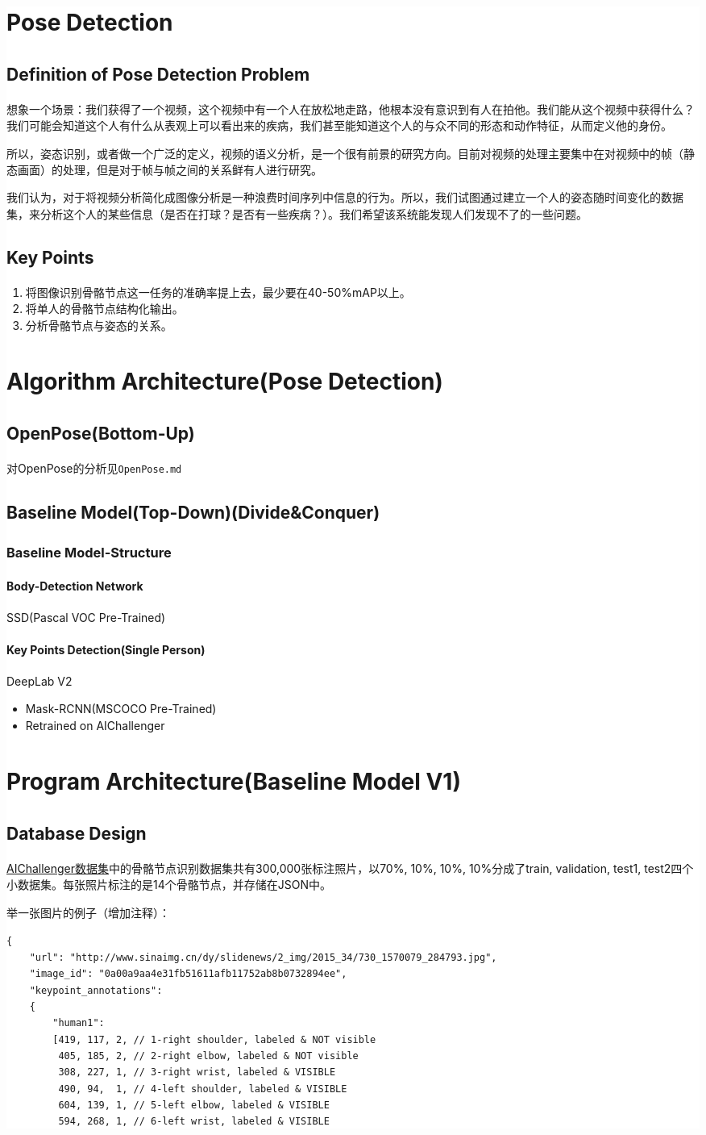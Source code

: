 # Pose Detection

## Definition of Pose Detection Problem

想象一个场景：我们获得了一个视频，这个视频中有一个人在放松地走路，他根本没有意识到有人在拍他。我们能从这个视频中获得什么？我们可能会知道这个人有什么从表观上可以看出来的疾病，我们甚至能知道这个人的与众不同的形态和动作特征，从而定义他的身份。

所以，姿态识别，或者做一个广泛的定义，视频的语义分析，是一个很有前景的研究方向。目前对视频的处理主要集中在对视频中的帧（静态画面）的处理，但是对于帧与帧之间的关系鲜有人进行研究。

我们认为，对于将视频分析简化成图像分析是一种浪费时间序列中信息的行为。所以，我们试图通过建立一个人的姿态随时间变化的数据集，来分析这个人的某些信息（是否在打球？是否有一些疾病？）。我们希望该系统能发现人们发现不了的一些问题。

## Key Points

1. 将图像识别骨骼节点这一任务的准确率提上去，最少要在40-50%mAP以上。
2. 将单人的骨骼节点结构化输出。
3. 分析骨骼节点与姿态的关系。

# Algorithm Architecture(Pose Detection)

## OpenPose(Bottom-Up)

对OpenPose的分析见`OpenPose.md`

## Baseline Model(Top-Down)(Divide&Conquer)

### Baseline Model-Structure

#### Body-Detection Network

SSD(Pascal VOC Pre-Trained)

#### Key Points Detection(Single Person)

DeepLab V2

- Mask-RCNN(MSCOCO Pre-Trained)
- Retrained on AIChallenger

# Program Architecture(Baseline Model V1)

## Database Design

[AIChallenger数据集](https://arxiv.org/pdf/1711.06475.pdf)中的骨骼节点识别数据集共有300,000张标注照片，以70%, 10%, 10%, 10%分成了train, validation, test1, test2四个小数据集。每张照片标注的是14个骨骼节点，并存储在JSON中。

举一张图片的例子（增加注释）：

```
{
	"url": "http://www.sinaimg.cn/dy/slidenews/2_img/2015_34/730_1570079_284793.jpg", 
	"image_id": "0a00a9aa4e31fb51611afb11752ab8b0732894ee", 
	"keypoint_annotations": 
	{
		"human1": 
		[419, 117, 2, // 1-right shoulder, labeled & NOT visible
		 405, 185, 2, // 2-right elbow, labeled & NOT visible
		 308, 227, 1, // 3-right wrist, labeled & VISIBLE
		 490, 94,  1, // 4-left shoulder, labeled & VISIBLE
		 604, 139, 1, // 5-left elbow, labeled & VISIBLE
		 594, 268, 1, // 6-left wrist, labeled & VISIBLE
```